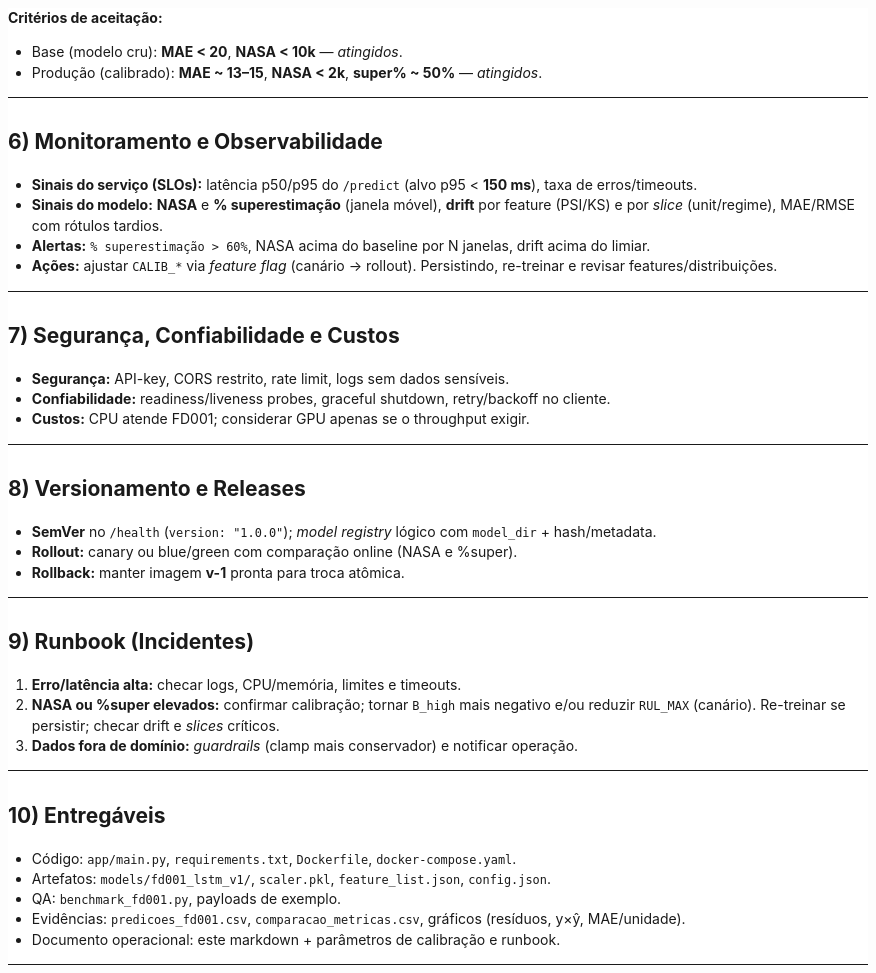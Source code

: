 **Critérios de aceitação:**  
- Base (modelo cru): **MAE < 20**, **NASA < 10k** — *atingidos*.  
- Produção (calibrado): **MAE ~ 13–15**, **NASA < 2k**, **super% ~ 50%** — *atingidos*.

---

## 6) Monitoramento e Observabilidade

- **Sinais do serviço (SLOs):** latência p50/p95 do `/predict` (alvo p95 < **150 ms**), taxa de erros/timeouts.  
- **Sinais do modelo:** **NASA** e **% superestimação** (janela móvel), **drift** por feature (PSI/KS) e por *slice* (unit/regime), MAE/RMSE com rótulos tardios.  
- **Alertas:** `% superestimação > 60%`, NASA acima do baseline por N janelas, drift acima do limiar.  
- **Ações:** ajustar `CALIB_*` via *feature flag* (canário → rollout). Persistindo, re-treinar e revisar features/distribuições.

---

## 7) Segurança, Confiabilidade e Custos

- **Segurança:** API-key, CORS restrito, rate limit, logs sem dados sensíveis.  
- **Confiabilidade:** readiness/liveness probes, graceful shutdown, retry/backoff no cliente.  
- **Custos:** CPU atende FD001; considerar GPU apenas se o throughput exigir.

---

## 8) Versionamento e Releases

- **SemVer** no `/health` (`version: "1.0.0"`); *model registry* lógico com `model_dir` + hash/metadata.  
- **Rollout:** canary ou blue/green com comparação online (NASA e %super).  
- **Rollback:** manter imagem **v-1** pronta para troca atômica.

---

## 9) Runbook (Incidentes)

1) **Erro/latência alta:** checar logs, CPU/memória, limites e timeouts.  
2) **NASA ou %super elevados:** confirmar calibração; tornar `B_high` mais negativo e/ou reduzir `RUL_MAX` (canário). Re-treinar se persistir; checar drift e *slices* críticos.  
3) **Dados fora de domínio:** *guardrails* (clamp mais conservador) e notificar operação.

---

## 10) Entregáveis

- Código: `app/main.py`, `requirements.txt`, `Dockerfile`, `docker-compose.yaml`.  
- Artefatos: `models/fd001_lstm_v1/`, `scaler.pkl`, `feature_list.json`, `config.json`.  
- QA: `benchmark_fd001.py`, payloads de exemplo.  
- Evidências: `predicoes_fd001.csv`, `comparacao_metricas.csv`, gráficos (resíduos, y×ŷ, MAE/unidade).  
- Documento operacional: este markdown + parâmetros de calibração e runbook.

---